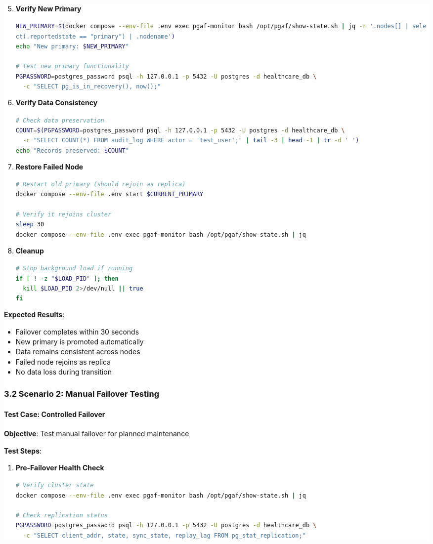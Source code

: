 5. **Verify New Primary**
   ```bash
   NEW_PRIMARY=$(docker compose --env-file .env exec pgaf-monitor bash /opt/pgaf/show-state.sh | jq -r '.nodes[] | select(.reportedstate == "primary") | .nodename')
   echo "New primary: $NEW_PRIMARY"

   # Test new primary functionality
   PGPASSWORD=postgres_password psql -h 127.0.0.1 -p 5432 -U postgres -d healthcare_db \
     -c "SELECT pg_is_in_recovery(), now();"
   ```

6. **Verify Data Consistency**
   ```bash
   # Check data preservation
   COUNT=$(PGPASSWORD=postgres_password psql -h 127.0.0.1 -p 5432 -U postgres -d healthcare_db \
     -c "SELECT COUNT(*) FROM audit_log WHERE actor = 'test_user';" | tail -3 | head -1 | tr -d ' ')
   echo "Records preserved: $COUNT"
   ```

7. **Restore Failed Node**
   ```bash
   # Restart old primary (should rejoin as replica)
   docker compose --env-file .env start $CURRENT_PRIMARY

   # Verify it rejoins cluster
   sleep 30
   docker compose --env-file .env exec pgaf-monitor bash /opt/pgaf/show-state.sh | jq
   ```

8. **Cleanup**
   ```bash
   # Stop background load if running
   if [ ! -z "$LOAD_PID" ]; then
     kill $LOAD_PID 2>/dev/null || true
   fi
   ```

**Expected Results**:
- Failover completes within 30 seconds
- New primary is promoted automatically
- Data remains consistent across nodes
- Failed node rejoins as replica
- No data loss during transition

### 3.2 Scenario 2: Manual Failover Testing

#### Test Case: Controlled Failover
**Objective**: Test manual failover for planned maintenance

**Test Steps**:

1. **Pre-Failover Health Check**
   ```bash
   # Verify cluster state
   docker compose --env-file .env exec pgaf-monitor bash /opt/pgaf/show-state.sh | jq

   # Check replication status
   PGPASSWORD=postgres_password psql -h 127.0.0.1 -p 5432 -U postgres -d healthcare_db \
     -c "SELECT client_addr, state, sync_state, replay_lag FROM pg_stat_replication;"
   ```
